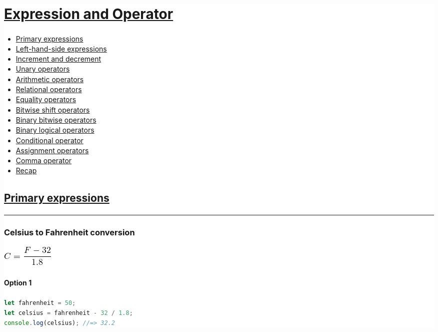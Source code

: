 # [Expression and Operator](https://developer.mozilla.org/en-US/docs/Web/JavaScript/Reference/Operators)

- [Primary expressions](#primary-expressions)
- [Left-hand-side expressions](#left-hand-side-expressions)
- [Increment and decrement](#increment-and-decrement)
- [Unary operators](#unary-operators)
- [Arithmetic operators](#arithmetic-operators)
- [Relational operators](#relational-operators)
- [Equality operators](#equality-operators)
- [Bitwise shift operators](#bitwise-shift-operators)
- [Binary bitwise operators](#binary-bitwise-operators)
- [Binary logical operators](#binary-logical-operators)
- [Conditional operator](#conditional-operator-ternary)
- [Assignment operators](#assignment-operators)
- [Comma operator](#comma-operator)
- [Recap](#recap)

## [Primary expressions]()

---

### Celsius to Fahrenheit conversion



![](assets/celsius2fahrenheit.png)

#### Option 1

```js
let fahrenheit = 50;
let celsius = fahrenheit - 32 / 1.8;
console.log(celsius); //=> 32.2
```
